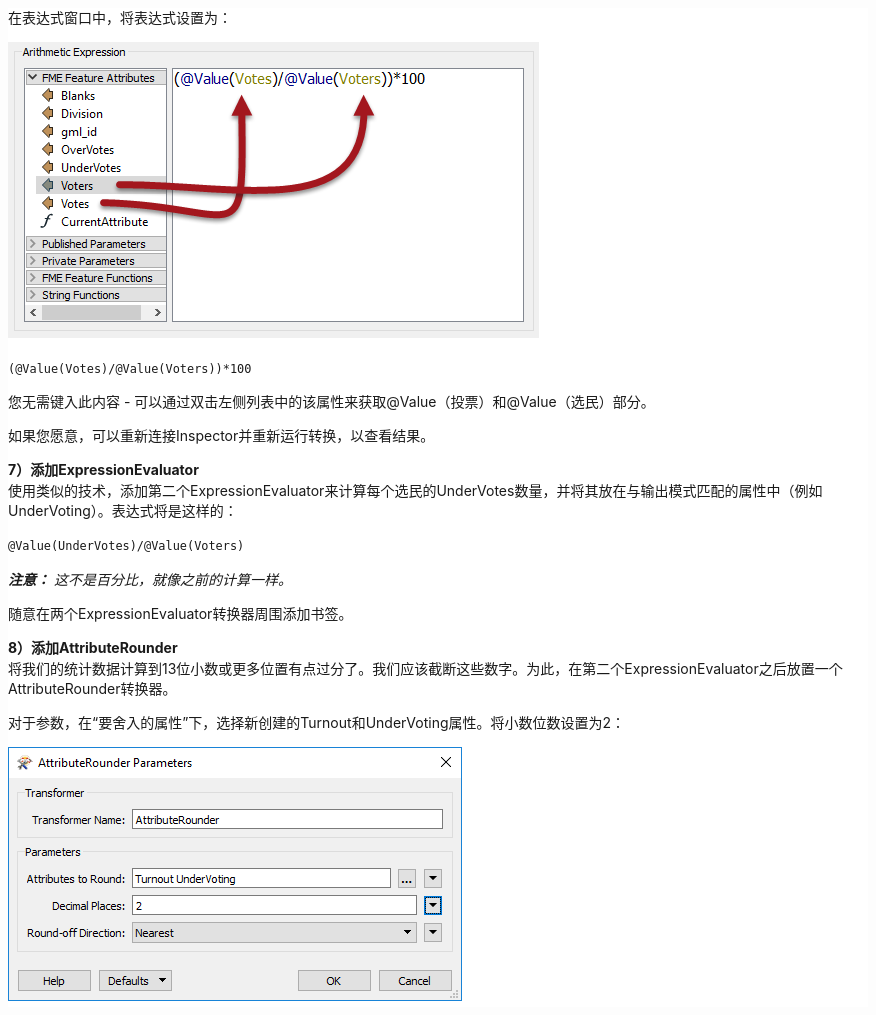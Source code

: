 在表达式窗口中，将表达式设置为：

[![](../../.gitbook/assets/img2.247.ex7.expressionevaluatormathseditor.png)](https://github.com/safesoftware/FMETraining/blob/Desktop-Basic-2018/DesktopBasic2Transformation/Images/Img2.247.Ex7.ExpressionEvaluatorMathsEditor.png)

```text
(@Value(Votes)/@Value(Voters))*100
```

您无需键入此内容 - 可以通过双击左侧列表中的该属性来获取@Value（投票）和@Value（选民）部分。

如果您愿意，可以重新连接Inspector并重新运行转换，以查看结果。

  
**7）添加ExpressionEvaluator**  
使用类似的技术，添加第二个ExpressionEvaluator来计算每个选民的UnderVotes数量，并将其放在与输出模式匹配的属性中（例如UnderVoting）。表达式将是这样的：

```text
@Value(UnderVotes)/@Value(Voters)
```

_**注意：**_ _这不是百分比，就像之前的计算一样。_

随意在两个ExpressionEvaluator转换器周围添加书签。

  
**8）添加AttributeRounder**  
将我们的统计数据计算到13位小数或更多位置有点过分了。我们应该截断这些数字。为此，在第二个ExpressionEvaluator之后放置一个AttributeRounder转换器。

对于参数，在“要舍入的属性”下，选择新创建的Turnout和UnderVoting属性。将小数位数设置为2：

[![](../../.gitbook/assets/img2.248.ex7.attributerounderparameters.png)](https://github.com/safesoftware/FMETraining/blob/Desktop-Basic-2018/DesktopBasic2Transformation/Images/Img2.248.Ex7.AttributeRounderParameters.png)
